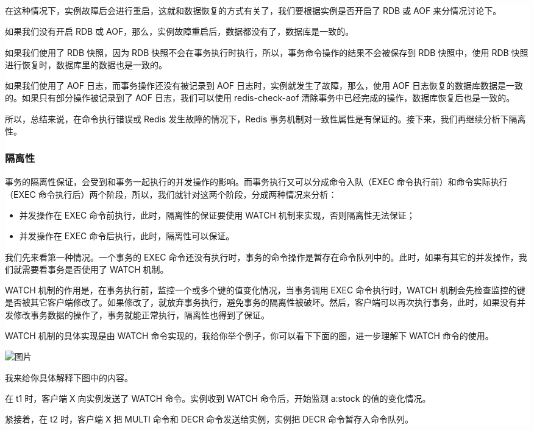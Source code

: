 <span data-slate-object="text" data-key="1226"><span data-slate-leaf="true" data-offset-key="1226:0" data-first-offset="true"><span data-slate-string="true">在这种情况下，实例故障后会进行重启，这就和数据恢复的方式有关了，我们要根据实例是否开启了 RDB 或 AOF 来分情况讨论下。</span></span></span>

<span data-slate-object="text" data-key="1228"><span data-slate-leaf="true" data-offset-key="1228:0" data-first-offset="true"><span data-slate-string="true">如果我们没有开启 RDB 或 AOF，那么，实例故障重启后，数据都没有了，数据库是一致的。</span></span></span>

<span data-slate-object="text" data-key="1230"><span data-slate-leaf="true" data-offset-key="1230:0" data-first-offset="true"><span data-slate-string="true">如果我们使用了 RDB 快照，因为 RDB 快照不会在事务执行时执行，所以，事务命令操作的结果不会被保存到 RDB 快照中，使用 RDB 快照进行恢复时，数据库里的数据也是一致的。</span></span></span>

<span data-slate-object="text" data-key="1232"><span data-slate-leaf="true" data-offset-key="1232:0" data-first-offset="true"><span data-slate-string="true">如果我们使用了 AOF 日志，而事务操作还没有被记录到 AOF 日志时，实例就发生了故障，那么，使用 AOF 日志恢复的数据库数据是一致的。如果只有部分操作被记录到了 AOF 日志，我们可以使用 redis-check-aof 清除事务中已经完成的操作，数据库恢复后也是一致的。</span></span></span>

<span data-slate-object="text" data-key="1234"><span data-slate-leaf="true" data-offset-key="1234:0" data-first-offset="true"><span data-slate-string="true">所以，总结来说，在命令执行错误或 Redis 发生故障的情况下，Redis 事务机制对一致性属性是有保证的。接下来，我们再继续分析下隔离性。</span></span></span>

### 隔离性

<span data-slate-object="text" data-key="1238"><span data-slate-leaf="true" data-offset-key="1238:0" data-first-offset="true"><span data-slate-string="true">事务的隔离性保证，会受到和事务一起执行的并发操作的影响。而事务执行又可以分成命令入队（EXEC 命令执行前）和命令实际执行（EXEC 命令执行后）两个阶段，所以，我们就针对这两个阶段，分成两种情况来分析：</span></span></span>

- 并发操作在 EXEC 命令前执行，此时，隔离性的保证要使用 WATCH 机制来实现，否则隔离性无法保证；

- 并发操作在 EXEC 命令后执行，此时，隔离性可以保证。

<span data-slate-object="text" data-key="1245"><span data-slate-leaf="true" data-offset-key="1245:0" data-first-offset="true"><span data-slate-string="true">我们先来看第一种情况。一个事务的 EXEC 命令还没有执行时，事务的命令操作是暂存在命令队列中的。此时，如果有其它的并发操作，我们就需要看事务是否使用了 WATCH 机制。</span></span></span>

<span data-slate-object="text" data-key="1247"><span data-slate-leaf="true" data-offset-key="1247:0" data-first-offset="true"><span data-slate-string="true">WATCH 机制的作用是，在事务执行前，监控一个或多个键的值变化情况，当事务调用 EXEC 命令执行时，WATCH 机制会先检查监控的键是否被其它客户端修改了。如果修改了，就放弃事务执行，避免事务的隔离性被破坏。然后，客户端可以再次执行事务，此时，如果没有并发修改事务数据的操作了，事务就能正常执行，隔离性也得到了保证。</span></span></span>

<span data-slate-object="text" data-key="1249"><span data-slate-leaf="true" data-offset-key="1249:0" data-first-offset="true"><span data-slate-string="true">WATCH 机制的具体实现是由 WATCH 命令实现的，我给你举个例子，你可以看下下面的图，进一步理解下 WATCH 命令的使用。</span></span></span>

![图片](https://static001.geekbang.org/resource/image/4f/73/4f8589410f77df16311dd29131676373.jpg)

<span data-slate-object="text" data-key="1252"><span data-slate-leaf="true" data-offset-key="1252:0" data-first-offset="true"><span data-slate-string="true">我来给你具体解释下图中的内容。</span></span></span>

<span data-slate-object="text" data-key="1254"><span data-slate-leaf="true" data-offset-key="1254:0" data-first-offset="true"><span data-slate-string="true">在 t1 时，客户端 X 向实例发送了 WATCH 命令。实例收到 WATCH 命令后，开始监测 a:stock 的值的变化情况。</span></span></span>

<span data-slate-object="text" data-key="1256"><span data-slate-leaf="true" data-offset-key="1256:0" data-first-offset="true"><span data-slate-string="true">紧接着，在 t2 时，客户端 X 把 MULTI 命令和 DECR 命令发送给实例，实例把 DECR 命令暂存入命令队列。</span></span></span>
